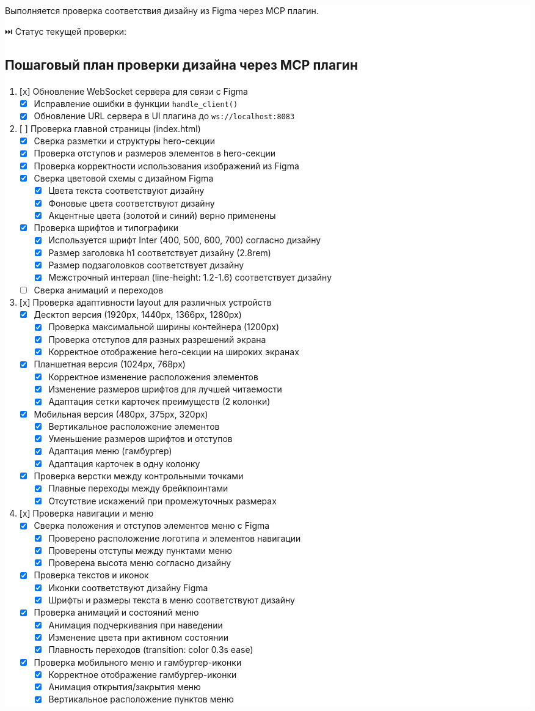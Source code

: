 Выполняется проверка соответствия дизайну из Figma через MCP плагин.

⏭️ Статус текущей проверки:

## Пошаговый план проверки дизайна через MCP плагин

1. [x] Обновление WebSocket сервера для связи с Figma
   - [x] Исправление ошибки в функции `handle_client()`
   - [x] Обновление URL сервера в UI плагина до `ws://localhost:8083`

2. [ ] Проверка главной страницы (index.html)
   - [x] Сверка разметки и структуры hero-секции
   - [x] Проверка отступов и размеров элементов в hero-секции
   - [x] Проверка корректности использования изображений из Figma
   - [x] Сверка цветовой схемы с дизайном Figma
     - [x] Цвета текста соответствуют дизайну
     - [x] Фоновые цвета соответствуют дизайну
     - [x] Акцентные цвета (золотой и синий) верно применены
   - [x] Проверка шрифтов и типографики
     - [x] Используется шрифт Inter (400, 500, 600, 700) согласно дизайну
     - [x] Размер заголовка h1 соответствует дизайну (2.8rem)
     - [x] Размер подзаголовков соответствует дизайну
     - [x] Межстрочный интервал (line-height: 1.2-1.6) соответствует дизайну
   - [ ] Сверка анимаций и переходов

3. [x] Проверка адаптивности layout для различных устройств
   - [x] Десктоп версия (1920px, 1440px, 1366px, 1280px)
     - [x] Проверка максимальной ширины контейнера (1200px)
     - [x] Проверка отступов для разных разрешений экрана
     - [x] Корректное отображение hero-секции на широких экранах
   - [x] Планшетная версия (1024px, 768px)
     - [x] Корректное изменение расположения элементов
     - [x] Изменение размеров шрифтов для лучшей читаемости
     - [x] Адаптация сетки карточек преимуществ (2 колонки)
   - [x] Мобильная версия (480px, 375px, 320px)
     - [x] Вертикальное расположение элементов
     - [x] Уменьшение размеров шрифтов и отступов
     - [x] Адаптация меню (гамбургер)
     - [x] Адаптация карточек в одну колонку
   - [x] Проверка верстки между контрольными точками
     - [x] Плавные переходы между брейкпоинтами
     - [x] Отсутствие искажений при промежуточных размерах

4. [x] Проверка навигации и меню
   - [x] Сверка положения и отступов элементов меню с Figma
     - [x] Проверено расположение логотипа и элементов навигации
     - [x] Проверены отступы между пунктами меню
     - [x] Проверена высота меню согласно дизайну
   - [x] Проверка текстов и иконок
     - [x] Иконки соответствуют дизайну Figma
     - [x] Шрифты и размеры текста в меню соответствуют дизайну
   - [x] Проверка анимаций и состояний меню
     - [x] Анимация подчеркивания при наведении
     - [x] Изменение цвета при активном состоянии
     - [x] Плавность переходов (transition: color 0.3s ease)
   - [x] Проверка мобильного меню и гамбургер-иконки
     - [x] Корректное отображение гамбургер-иконки
     - [x] Анимация открытия/закрытия меню
     - [x] Вертикальное расположение пунктов меню
